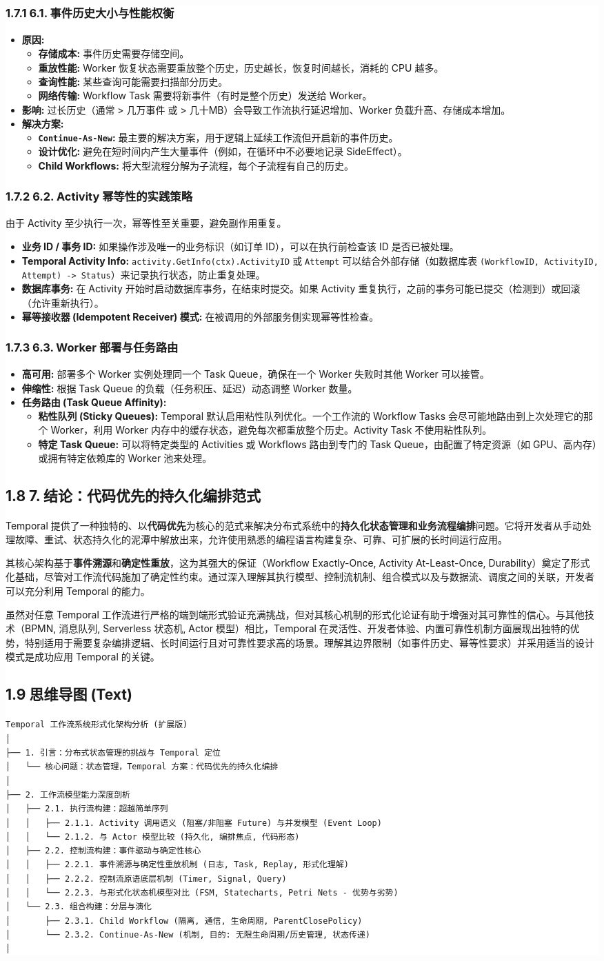 ### 1.7.1 6.1. 事件历史大小与性能权衡

- **原因:**
  - **存储成本:** 事件历史需要存储空间。
  - **重放性能:** Worker 恢复状态需要重放整个历史，历史越长，恢复时间越长，消耗的 CPU 越多。
  - **查询性能:** 某些查询可能需要扫描部分历史。
  - **网络传输:** Workflow Task 需要将新事件（有时是整个历史）发送给 Worker。
- **影响:** 过长历史（通常 > 几万事件 或 > 几十MB）会导致工作流执行延迟增加、Worker 负载升高、存储成本增加。
- **解决方案:**
  - **`Continue-As-New`:** 最主要的解决方案，用于逻辑上延续工作流但开启新的事件历史。
  - **设计优化:** 避免在短时间内产生大量事件（例如，在循环中不必要地记录 SideEffect）。
  - **Child Workflows:** 将大型流程分解为子流程，每个子流程有自己的历史。

### 1.7.2 6.2. Activity 幂等性的实践策略

由于 Activity 至少执行一次，幂等性至关重要，避免副作用重复。

- **业务 ID / 事务 ID:** 如果操作涉及唯一的业务标识（如订单 ID），可以在执行前检查该 ID 是否已被处理。
- **Temporal Activity Info:** `activity.GetInfo(ctx).ActivityID` 或 `Attempt` 可以结合外部存储（如数据库表 `(WorkflowID, ActivityID, Attempt) -> Status`）来记录执行状态，防止重复处理。
- **数据库事务:** 在 Activity 开始时启动数据库事务，在结束时提交。如果 Activity 重复执行，之前的事务可能已提交（检测到）或回滚（允许重新执行）。
- **幂等接收器 (Idempotent Receiver) 模式:** 在被调用的外部服务侧实现幂等性检查。

### 1.7.3 6.3. Worker 部署与任务路由

- **高可用:** 部署多个 Worker 实例处理同一个 Task Queue，确保在一个 Worker 失败时其他 Worker 可以接管。
- **伸缩性:** 根据 Task Queue 的负载（任务积压、延迟）动态调整 Worker 数量。
- **任务路由 (Task Queue Affinity):**
  - **粘性队列 (Sticky Queues):** Temporal 默认启用粘性队列优化。一个工作流的 Workflow Tasks 会尽可能地路由到上次处理它的那个 Worker，利用 Worker 内存中的缓存状态，避免每次都重放整个历史。Activity Task 不使用粘性队列。
  - **特定 Task Queue:** 可以将特定类型的 Activities 或 Workflows 路由到专门的 Task Queue，由配置了特定资源（如 GPU、高内存）或拥有特定依赖库的 Worker 池来处理。

## 1.8 7. 结论：代码优先的持久化编排范式

Temporal 提供了一种独特的、以**代码优先**为核心的范式来解决分布式系统中的**持久化状态管理和业务流程编排**问题。它将开发者从手动处理故障、重试、状态持久化的泥潭中解放出来，允许使用熟悉的编程语言构建复杂、可靠、可扩展的长时间运行应用。

其核心架构基于**事件溯源**和**确定性重放**，这为其强大的保证（Workflow Exactly-Once, Activity At-Least-Once, Durability）奠定了形式化基础，尽管对工作流代码施加了确定性约束。通过深入理解其执行模型、控制流机制、组合模式以及与数据流、调度之间的关联，开发者可以充分利用 Temporal 的能力。

虽然对任意 Temporal 工作流进行严格的端到端形式验证充满挑战，但对其核心机制的形式化论证有助于增强对其可靠性的信心。与其他技术（BPMN, 消息队列, Serverless 状态机, Actor 模型）相比，Temporal 在灵活性、开发者体验、内置可靠性机制方面展现出独特的优势，特别适用于需要复杂编排逻辑、长时间运行且对可靠性要求高的场景。理解其边界限制（如事件历史、幂等性要求）并采用适当的设计模式是成功应用 Temporal 的关键。

## 1.9 思维导图 (Text)

```text
Temporal 工作流系统形式化架构分析 (扩展版)
│
├── 1. 引言：分布式状态管理的挑战与 Temporal 定位
│   └── 核心问题：状态管理，Temporal 方案：代码优先的持久化编排
│
├── 2. 工作流模型能力深度剖析
│   ├── 2.1. 执行流构建：超越简单序列
│   │   ├── 2.1.1. Activity 调用语义 (阻塞/非阻塞 Future) 与并发模型 (Event Loop)
│   │   └── 2.1.2. 与 Actor 模型比较 (持久化, 编排焦点, 代码形态)
│   ├── 2.2. 控制流构建：事件驱动与确定性核心
│   │   ├── 2.2.1. 事件溯源与确定性重放机制 (日志, Task, Replay, 形式化理解)
│   │   ├── 2.2.2. 控制流原语底层机制 (Timer, Signal, Query)
│   │   └── 2.2.3. 与形式化状态机模型对比 (FSM, Statecharts, Petri Nets - 优势与劣势)
│   └── 2.3. 组合构建：分层与演化
│       ├── 2.3.1. Child Workflow (隔离, 通信, 生命周期, ParentClosePolicy)
│       └── 2.3.2. Continue-As-New (机制, 目的: 无限生命周期/历史管理, 状态传递)
│
```